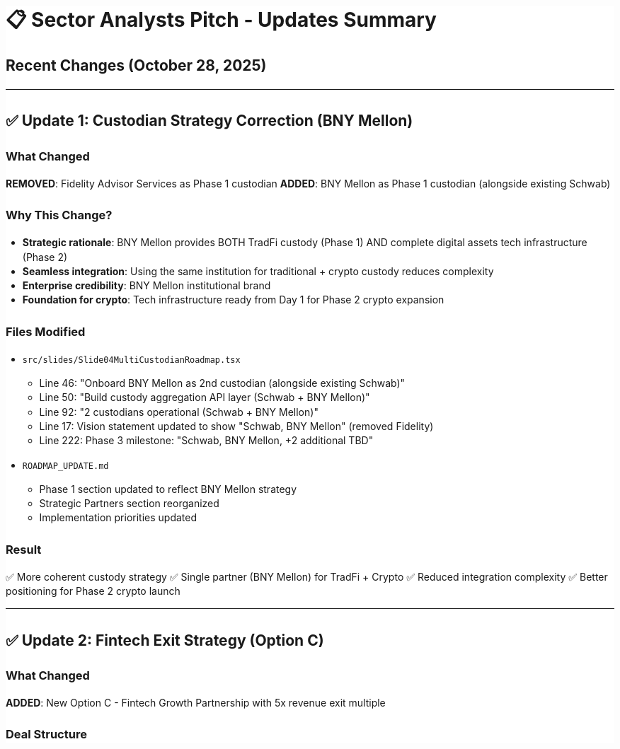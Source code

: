 # 📋 Sector Analysts Pitch - Updates Summary

## Recent Changes (October 28, 2025)

---

## ✅ Update 1: Custodian Strategy Correction (BNY Mellon)

### What Changed
**REMOVED**: Fidelity Advisor Services as Phase 1 custodian
**ADDED**: BNY Mellon as Phase 1 custodian (alongside existing Schwab)

### Why This Change?
- **Strategic rationale**: BNY Mellon provides BOTH TradFi custody (Phase 1) AND complete digital assets tech infrastructure (Phase 2)
- **Seamless integration**: Using the same institution for traditional + crypto custody reduces complexity
- **Enterprise credibility**: BNY Mellon institutional brand
- **Foundation for crypto**: Tech infrastructure ready from Day 1 for Phase 2 crypto expansion

### Files Modified
- `src/slides/Slide04MultiCustodianRoadmap.tsx`
  - Line 46: "Onboard BNY Mellon as 2nd custodian (alongside existing Schwab)"
  - Line 50: "Build custody aggregation API layer (Schwab + BNY Mellon)"
  - Line 92: "2 custodians operational (Schwab + BNY Mellon)"
  - Line 17: Vision statement updated to show "Schwab, BNY Mellon" (removed Fidelity)
  - Line 222: Phase 3 milestone: "Schwab, BNY Mellon, +2 additional TBD"

- `ROADMAP_UPDATE.md`
  - Phase 1 section updated to reflect BNY Mellon strategy
  - Strategic Partners section reorganized
  - Implementation priorities updated

### Result
✅ More coherent custody strategy
✅ Single partner (BNY Mellon) for TradFi + Crypto
✅ Reduced integration complexity
✅ Better positioning for Phase 2 crypto launch

---

## ✅ Update 2: Fintech Exit Strategy (Option C)

### What Changed
**ADDED**: New Option C - Fintech Growth Partnership with 5x revenue exit multiple

### Deal Structure
